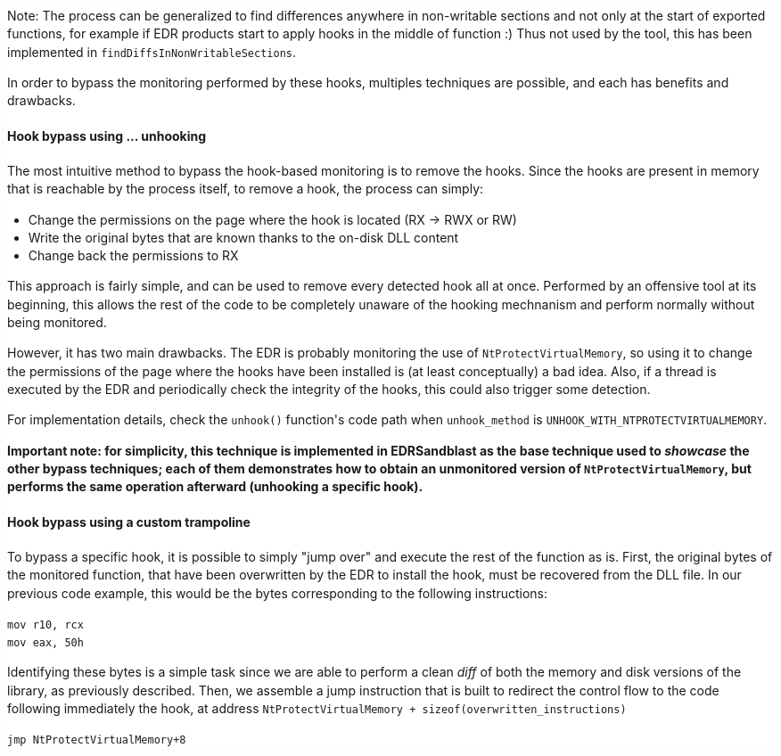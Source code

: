 Note: The process can be generalized to find differences anywhere in non-writable sections
and not only at the start of exported functions, for example if EDR products start to
apply hooks in the middle of function :) Thus not used by the tool, this has been
implemented in `findDiffsInNonWritableSections`.


In order to bypass the monitoring performed by these hooks, multiples techniques are
possible, and each has benefits and drawbacks.

#### Hook bypass using ... unhooking
The most intuitive method to bypass the hook-based monitoring is to remove the
hooks. Since the hooks are present in memory that is reachable by the process itself, to
remove a hook, the process can simply:
* Change the permissions on the page where the hook is located (RX -> RWX or RW)
* Write the original bytes that are known thanks to the on-disk DLL content
* Change back the permissions to RX

This approach is fairly simple, and can be used to remove every detected hook all at
once. Performed by an offensive tool at its beginning, this allows the rest of the code to
be completely unaware of the hooking mechnanism and perform normally without being
monitored.

However, it has two main drawbacks. The EDR is probably monitoring the use of
`NtProtectVirtualMemory`, so using it to change the permissions of the page where the
hooks have been installed is (at least conceptually) a bad idea. Also, if a thread is
executed by the EDR and periodically check the integrity of the hooks, this could also
trigger some detection.

For implementation details, check the `unhook()` function's code path when `unhook_method` is
`UNHOOK_WITH_NTPROTECTVIRTUALMEMORY`.

**Important note: for simplicity, this technique is implemented in EDRSandblast as the
base technique used to *showcase* the other bypass techniques; each of them demonstrates
how to obtain an unmonitored version of `NtProtectVirtualMemory`, but performs the same
operation afterward (unhooking a specific hook).**

#### Hook bypass using a custom trampoline
To bypass a specific hook, it is possible to simply "jump over" and execute the rest of
the function as is. First, the original bytes of the monitored function, that have been
overwritten by the EDR to install the hook, must be recovered from the DLL file. In our
previous code example, this would be the bytes corresponding to the following
instructions:

```assembly
mov r10, rcx
mov eax, 50h
```

Identifying these bytes is a simple task since we are able to perform a clean *diff* of
both the memory and disk versions of the library, as previously described. Then, we
assemble a jump instruction that is built to redirect the control flow to the code
following immediately the hook, at address `NtProtectVirtualMemory +
sizeof(overwritten_instructions)`

```assembly
jmp NtProtectVirtualMemory+8
```
